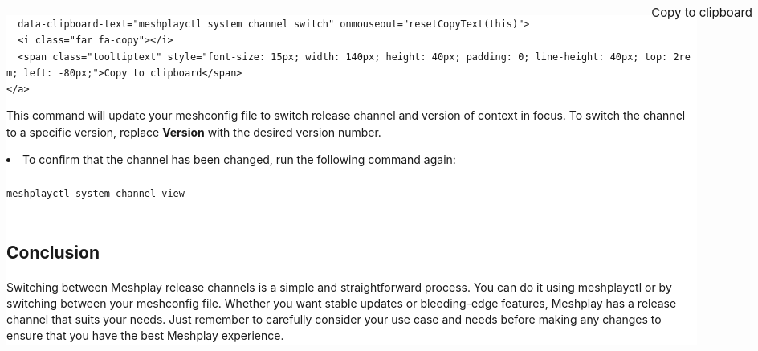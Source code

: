       data-clipboard-text="meshplayctl system channel switch" onmouseout="resetCopyText(this)">
      <i class="far fa-copy"></i>
      <span class="tooltiptext" style="font-size: 15px; width: 140px; height: 40px; padding: 0; line-height: 40px; top: 2rem; left: -80px;">Copy to clipboard</span>
    </a>
</div>

<p>
This command will update your meshconfig file to switch release channel and version of context in focus. To switch the channel to a specific version, replace <b>Version</b> with the desired version number.</p>
<li> To confirm that the channel has been changed, run the following command again:</li>
<br/>
<div id="channelview" class="highlight-code">
  <code class="code-box">meshplayctl system channel view 
  </code>
    <!-- copy to clipboard -->
    <a class="btn tooltip" style="position: absolute; top:0.10rem; right: 0.5rem; font-size: 22px;" data-clipboard-target="#channelview"
      data-clipboard-text="meshplayctl system channel view" onmouseout="resetCopyText(this)">
      <i class="far fa-copy"></i>
      <span class="tooltiptext" style="font-size: 15px; width: 140px; height: 40px; padding: 0; line-height: 40px; top: 2rem; left: -80px;">Copy to clipboard</span>
    </a>
</div> 
</ul>

<h2>Conclusion </h2>

<p>
  Switching between Meshplay release channels is a simple and straightforward process. You can do it using meshplayctl or by switching between your meshconfig file. Whether you want stable updates or bleeding-edge features, Meshplay has a release channel that suits your needs. Just remember to carefully consider your use case and needs before making any changes to ensure that you have the best Meshplay experience.
</p>
